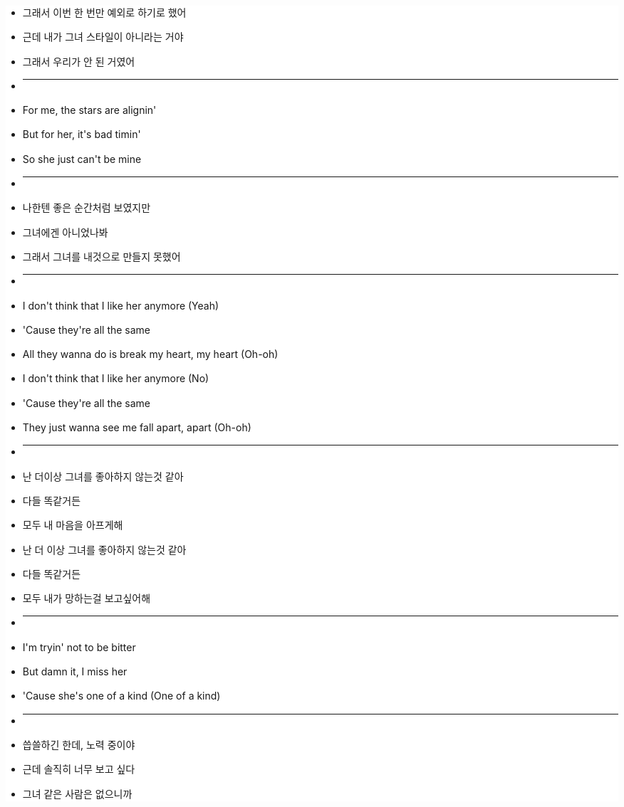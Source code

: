   + 그래서 이번 한 번만 예외로 하기로 했어

  + 근데 내가 그녀 스타일이 아니라는 거야

  + 그래서 우리가 안 된 거였어

  + ---

  + For me, the stars are alignin'

  + But for her, it's bad timin'

  + So she just can't be mine

  + ---

  + 나한텐 좋은 순간처럼 보였지만

  + 그녀에겐 아니었나봐

  + 그래서 그녀를 내것으로 만들지 못했어

  + ---

  + I don't think that I like her anymore (Yeah)

  + 'Cause they're all the same

  + All they wanna do is break my heart, my heart (Oh-oh)

  + I don't think that I like her anymore (No)

  + 'Cause they're all the same

  + They just wanna see me fall apart, apart (Oh-oh)

  + ---

  + 난 더이상 그녀를 좋아하지 않는것 같아

  + 다들 똑같거든

  + 모두 내 마음을 아프게해

  + 난 더 이상 그녀를 좋아하지 않는것 같아

  + 다들 똑같거든

  + 모두 내가 망하는걸 보고싶어해

  + ---

  + I'm tryin' not to be bitter

  + But damn it, I miss her

  + 'Cause she's one of a kind (One of a kind)

  + ---

  + 씁쓸하긴 한데, 노력 중이야

  + 근데 솔직히 너무 보고 싶다

  + 그녀 같은 사람은 없으니까
